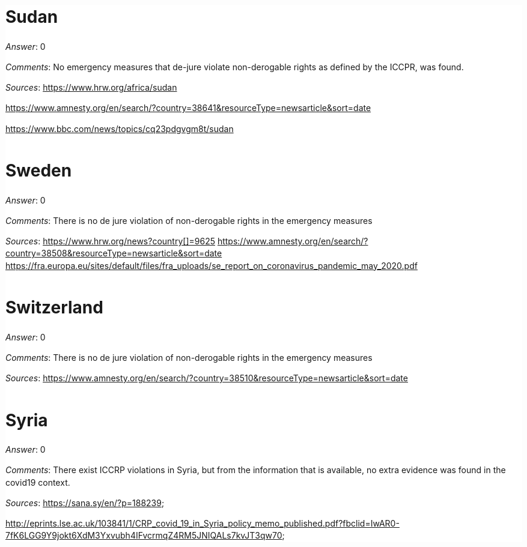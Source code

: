

# Sudan 
*Answer*: 0 

*Comments*:
 No emergency measures that de-jure violate non-derogable rights as defined by the ICCPR, was found. 

*Sources*:
 https://www.hrw.org/africa/sudan

https://www.amnesty.org/en/search/?country=38641&resourceType=newsarticle&sort=date

https://www.bbc.com/news/topics/cq23pdgvgm8t/sudan



# Sweden 
*Answer*: 0 

*Comments*:
 There is no de jure violation of non-derogable rights in the emergency measures 

*Sources*:
 https://www.hrw.org/news?country[]=9625
https://www.amnesty.org/en/search/?country=38508&resourceType=newsarticle&sort=date
https://fra.europa.eu/sites/default/files/fra_uploads/se_report_on_coronavirus_pandemic_may_2020.pdf



# Switzerland 
*Answer*: 0 

*Comments*:
 There is no de jure violation of non-derogable rights in the emergency measures 

*Sources*:
 https://www.amnesty.org/en/search/?country=38510&resourceType=newsarticle&sort=date



# Syria 
*Answer*: 0 

*Comments*:
 There exist ICCRP violations in Syria, but from the information that is available, no extra evidence was found in the covid19 context. 

*Sources*:
 https://sana.sy/en/?p=188239;

http://eprints.lse.ac.uk/103841/1/CRP_covid_19_in_Syria_policy_memo_published.pdf?fbclid=IwAR0-7fK6LGG9Y9jokt6XdM3Yxvubh4IFvcrmqZ4RM5JNIQALs7kvJT3qw70;
